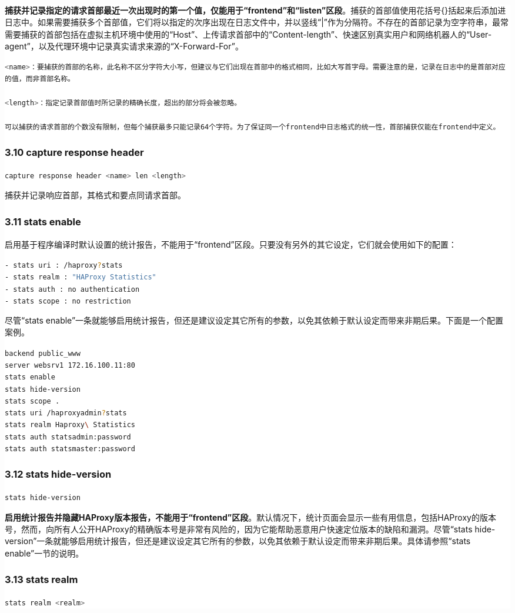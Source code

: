 **捕获并记录指定的请求首部最近一次出现时的第一个值，仅能用于“frontend”和“listen”区段**。捕获的首部值使用花括号{}括起来后添加进日志中。如果需要捕获多个首部值，它们将以指定的次序出现在日志文件中，并以竖线“|”作为分隔符。不存在的首部记录为空字符串，最常需要捕获的首部包括在虚拟主机环境中使用的“Host”、上传请求首部中的“Content-length”、快速区别真实用户和网络机器人的“User-agent”，以及代理环境中记录真实请求来源的“X-Forward-For”。

```bash
<name>：要捕获的首部的名称，此名称不区分字符大小写，但建议与它们出现在首部中的格式相同，比如大写首字母。需要注意的是，记录在日志中的是首部对应的值，而非首部名称。

<length>：指定记录首部值时所记录的精确长度，超出的部分将会被忽略。

可以捕获的请求首部的个数没有限制，但每个捕获最多只能记录64个字符。为了保证同一个frontend中日志格式的统一性，首部捕获仅能在frontend中定义。
```

### 3.10 capture response header

```bash
capture response header <name> len <length>
```

捕获并记录响应首部，其格式和要点同请求首部。

### 3.11 stats enable
启用基于程序编译时默认设置的统计报告，不能用于“frontend”区段。只要没有另外的其它设定，它们就会使用如下的配置：

```bash
- stats uri : /haproxy?stats
- stats realm : "HAProxy Statistics"
- stats auth : no authentication
- stats scope : no restriction
```

尽管“stats enable”一条就能够启用统计报告，但还是建议设定其它所有的参数，以免其依赖于默认设定而带来非期后果。下面是一个配置案例。

```bash
backend public_www
server websrv1 172.16.100.11:80
stats enable
stats hide-version
stats scope .
stats uri /haproxyadmin?stats
stats realm Haproxy\ Statistics
stats auth statsadmin:password
stats auth statsmaster:password
```

### 3.12 stats hide-version

```bash
stats hide-version
```
**启用统计报告并隐藏HAProxy版本报告，不能用于“frontend”区段**。默认情况下，统计页面会显示一些有用信息，包括HAProxy的版本号，然而，向所有人公开HAProxy的精确版本号是非常有风险的，因为它能帮助恶意用户快速定位版本的缺陷和漏洞。尽管“stats hide-version”一条就能够启用统计报告，但还是建议设定其它所有的参数，以免其依赖于默认设定而带来非期后果。具体请参照“stats enable”一节的说明。

### 3.13 stats realm

```bash
stats realm <realm>
```
